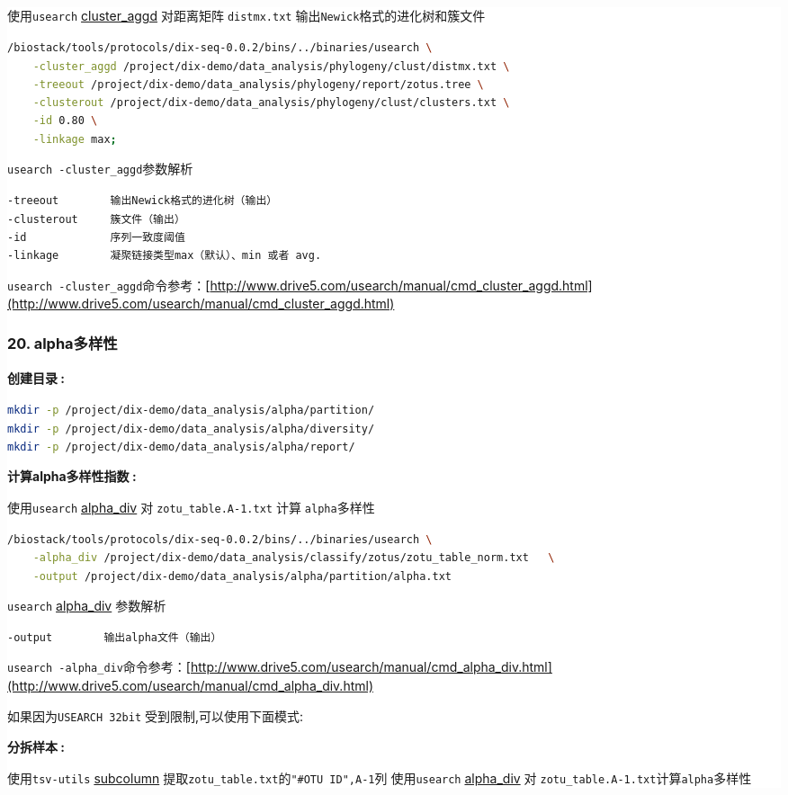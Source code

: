 
使用`usearch` [cluster_aggd](https://drive5.com/usearch/manual/cmd_cluster_aggd.html) 对距离矩阵 `distmx.txt` 输出`Newick`格式的进化树和簇文件

```bash
/biostack/tools/protocols/dix-seq-0.0.2/bins/../binaries/usearch \
    -cluster_aggd /project/dix-demo/data_analysis/phylogeny/clust/distmx.txt \
    -treeout /project/dix-demo/data_analysis/phylogeny/report/zotus.tree \
    -clusterout /project/dix-demo/data_analysis/phylogeny/clust/clusters.txt \
    -id 0.80 \
    -linkage max;
```

`usearch -cluster_aggd`参数解析

    -treeout        输出Newick格式的进化树（输出）
    -clusterout     簇文件（输出）
    -id             序列一致度阈值
    -linkage        凝聚链接类型max（默认）、min 或者 avg.

`usearch -cluster_aggd`命令参考：[http://www.drive5.com/usearch/manual/cmd_cluster_aggd.html](http://www.drive5.com/usearch/manual/cmd_cluster_aggd.html)



### 20. alpha多样性

**创建目录 :**

```bash
mkdir -p /project/dix-demo/data_analysis/alpha/partition/
mkdir -p /project/dix-demo/data_analysis/alpha/diversity/
mkdir -p /project/dix-demo/data_analysis/alpha/report/
```

**计算alpha多样性指数 :**

使用`usearch` [alpha_div](http://www.drive5.com/usearch/manual/cmd_alpha_div.html) 对 `zotu_table.A-1.txt` 计算 `alpha`多样性

```bash
/biostack/tools/protocols/dix-seq-0.0.2/bins/../binaries/usearch \
    -alpha_div /project/dix-demo/data_analysis/classify/zotus/zotu_table_norm.txt   \
    -output /project/dix-demo/data_analysis/alpha/partition/alpha.txt
```

`usearch` [alpha_div](https://drive5.com/usearch/manual/cmd_alpha_div.html) 参数解析

    -output        输出alpha文件（输出）

`usearch -alpha_div`命令参考：[http://www.drive5.com/usearch/manual/cmd_alpha_div.html](http://www.drive5.com/usearch/manual/cmd_alpha_div.html)

如果因为`USEARCH 32bit` 受到限制,可以使用下面模式:


**分拆样本 :**

使用`tsv-utils` [subcolumn](https://github.com/atlashub/biostack-suits-docs/blob/master/tsv-utils/subcolumn/subcolumn.md) 提取`zotu_table.txt`的`"#OTU ID",A-1`列
使用`usearch` [alpha_div](http://www.drive5.com/usearch/manual/cmd_alpha_div.html) 对 `zotu_table.A-1.txt`计算`alpha`多样性
